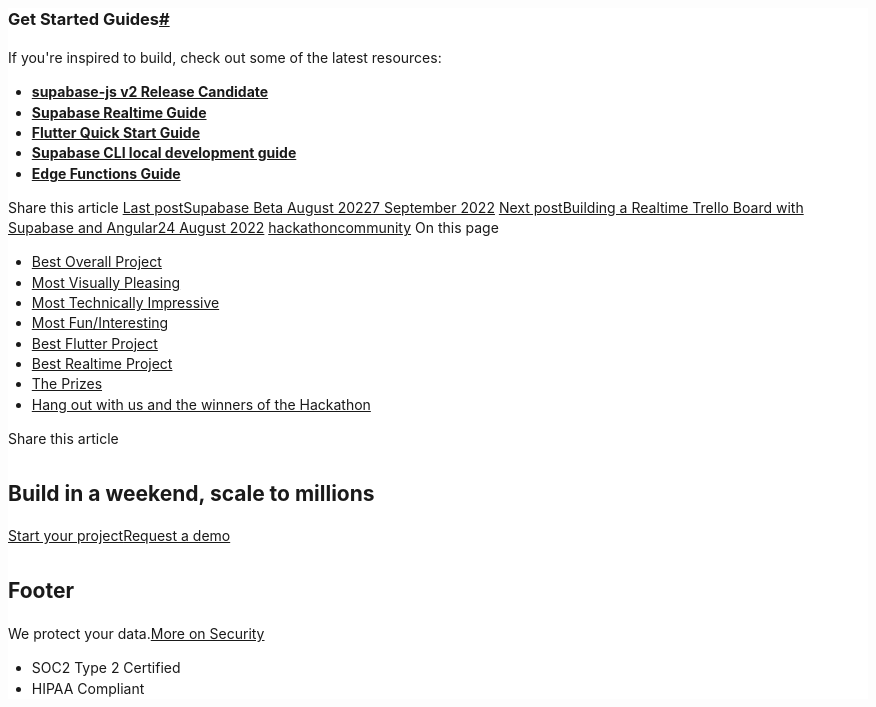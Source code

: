 ### Get Started Guides[#](https://supabase.com/blog/launch-week-5-hackathon-winners#get-started-guides)
If you're inspired to build, check out some of the latest resources:
  * [**supabase-js v2 Release Candidate**](https://supabase.com/blog/supabase-js-v2)
  * [**Supabase Realtime Guide**](https://supabase.com/docs/guides/realtime)
  * [**Flutter Quick Start Guide**](https://supabase.com/docs/guides/with-flutter)
  * [**Supabase CLI local development guide**](https://supabase.com/docs/guides/local-development)
  * [**Edge Functions Guide**](https://supabase.com/docs/guides/functions)


Share this article
[](https://twitter.com/intent/tweet?url=https%3A%2F%2Fsupabase.com%2Fblog%2Flaunch-week-5-hackathon-winners&text=Launch%20Week%205%20Hackathon%20Winners)[](https://www.linkedin.com/shareArticle?url=https%3A%2F%2Fsupabase.com%2Fblog%2Flaunch-week-5-hackathon-winners&text=Launch%20Week%205%20Hackathon%20Winners)[](https://news.ycombinator.com/submitlink?u=https%3A%2F%2Fsupabase.com%2Fblog%2Flaunch-week-5-hackathon-winners&t=Launch%20Week%205%20Hackathon%20Winners)
[Last postSupabase Beta August 20227 September 2022](https://supabase.com/blog/supabase-beta-update-august-2022)
[Next postBuilding a Realtime Trello Board with Supabase and Angular24 August 2022](https://supabase.com/blog/building-a-realtime-trello-board-with-supabase-and-angular)
[hackathon](https://supabase.com/blog/tags/hackathon)[community](https://supabase.com/blog/tags/community)
On this page
  * [Best Overall Project](https://supabase.com/blog/launch-week-5-hackathon-winners#best-overall-project)
  * [Most Visually Pleasing](https://supabase.com/blog/launch-week-5-hackathon-winners#most-visually-pleasing)
  * [Most Technically Impressive](https://supabase.com/blog/launch-week-5-hackathon-winners#most-technically-impressive)
  * [Most Fun/Interesting](https://supabase.com/blog/launch-week-5-hackathon-winners#most-funinteresting)
  * [Best Flutter Project](https://supabase.com/blog/launch-week-5-hackathon-winners#best-flutter-project)
  * [Best Realtime Project](https://supabase.com/blog/launch-week-5-hackathon-winners#best-realtime-project)
  * [The Prizes](https://supabase.com/blog/launch-week-5-hackathon-winners#the-prizes)
  * [Hang out with us and the winners of the Hackathon](https://supabase.com/blog/launch-week-5-hackathon-winners#hang-out-with-us-and-the-winners-of-the-hackathon)


Share this article
[](https://twitter.com/intent/tweet?url=https%3A%2F%2Fsupabase.com%2Fblog%2Flaunch-week-5-hackathon-winners&text=Launch%20Week%205%20Hackathon%20Winners)[](https://www.linkedin.com/shareArticle?url=https%3A%2F%2Fsupabase.com%2Fblog%2Flaunch-week-5-hackathon-winners&text=Launch%20Week%205%20Hackathon%20Winners)[](https://news.ycombinator.com/submitlink?u=https%3A%2F%2Fsupabase.com%2Fblog%2Flaunch-week-5-hackathon-winners&t=Launch%20Week%205%20Hackathon%20Winners)
## Build in a weekend, scale to millions
[Start your project](https://supabase.com/dashboard)[Request a demo](https://supabase.com/contact/sales)
## Footer
We protect your data.[More on Security](https://supabase.com/security)
  * SOC2 Type 2 Certified
  * HIPAA Compliant
